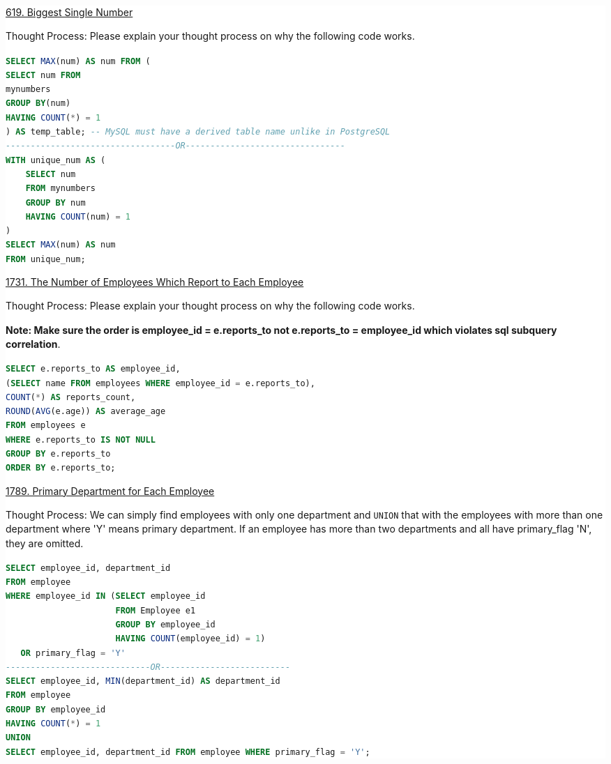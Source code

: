 [619. Biggest Single Number](https://leetcode.com/problems/biggest-single-number/description/?envType=study-plan-v2&envId=top-sql-50)

Thought Process: Please explain your thought process on why the following code works.
```sql
SELECT MAX(num) AS num FROM (
SELECT num FROM
mynumbers 
GROUP BY(num)
HAVING COUNT(*) = 1
) AS temp_table; -- MySQL must have a derived table name unlike in PostgreSQL
----------------------------------OR--------------------------------
WITH unique_num AS (
    SELECT num
    FROM mynumbers
    GROUP BY num
    HAVING COUNT(num) = 1
)
SELECT MAX(num) AS num
FROM unique_num;
```

[1731. The Number of Employees Which Report to Each Employee](https://leetcode.com/problems/the-number-of-employees-which-report-to-each-employee/description/?envType=study-plan-v2&envId=top-sql-50)

Thought Process: Please explain your thought process on why the following code works.

**Note:  Make sure the order is employee_id = e.reports_to not e.reports_to = employee_id which violates sql subquery correlation**.

```sql
SELECT e.reports_to AS employee_id,
(SELECT name FROM employees WHERE employee_id = e.reports_to),
COUNT(*) AS reports_count,
ROUND(AVG(e.age)) AS average_age
FROM employees e
WHERE e.reports_to IS NOT NULL
GROUP BY e.reports_to
ORDER BY e.reports_to;
```

[1789. Primary Department for Each Employee](https://leetcode.com/problems/primary-department-for-each-employee/?envType=study-plan-v2&envId=top-sql-50)

Thought Process: We can simply find employees with only one department and `UNION` that with the employees with more than one department where 'Y' means primary department. If an employee has more than two departments and all have primary_flag 'N', they are omitted.

```sql
SELECT employee_id, department_id
FROM employee
WHERE employee_id IN (SELECT employee_id
                      FROM Employee e1
                      GROUP BY employee_id
                      HAVING COUNT(employee_id) = 1)
   OR primary_flag = 'Y'
-----------------------------OR--------------------------
SELECT employee_id, MIN(department_id) AS department_id
FROM employee
GROUP BY employee_id
HAVING COUNT(*) = 1
UNION
SELECT employee_id, department_id FROM employee WHERE primary_flag = 'Y';
```
